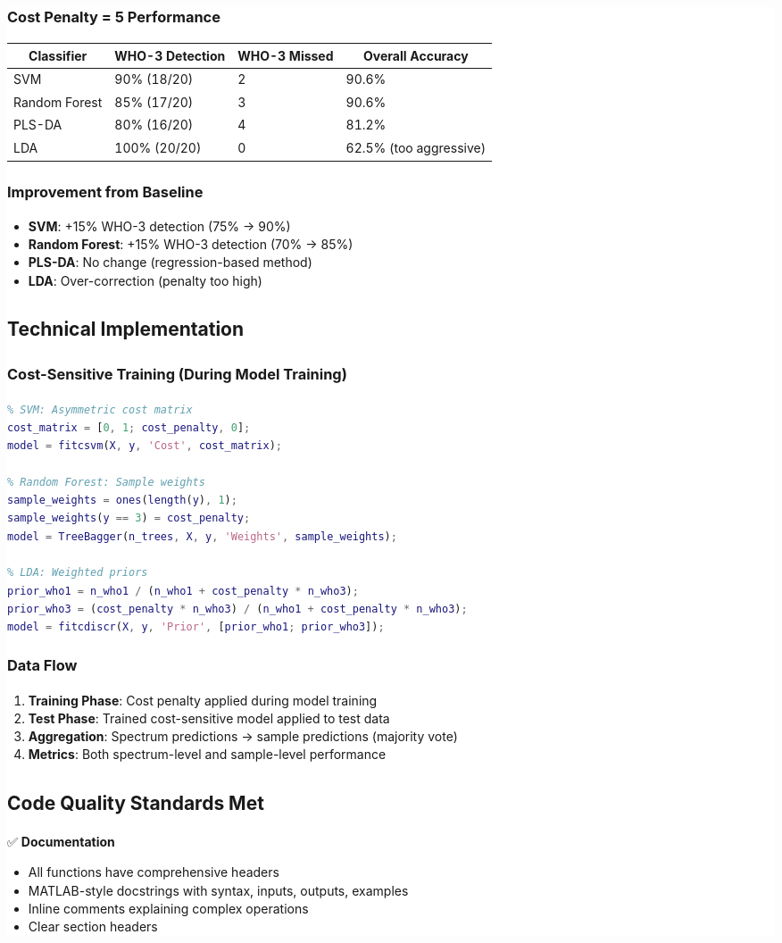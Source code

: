 ### Cost Penalty = 5 Performance

| Classifier     | WHO-3 Detection | WHO-3 Missed | Overall Accuracy |
|---------------|----------------|--------------|------------------|
| SVM           | 90% (18/20)    | 2            | 90.6%           |
| Random Forest | 85% (17/20)    | 3            | 90.6%           |
| PLS-DA        | 80% (16/20)    | 4            | 81.2%           |
| LDA           | 100% (20/20)   | 0            | 62.5% (too aggressive) |

### Improvement from Baseline
- **SVM**: +15% WHO-3 detection (75% → 90%)
- **Random Forest**: +15% WHO-3 detection (70% → 85%)
- **PLS-DA**: No change (regression-based method)
- **LDA**: Over-correction (penalty too high)

## Technical Implementation

### Cost-Sensitive Training (During Model Training)
```matlab
% SVM: Asymmetric cost matrix
cost_matrix = [0, 1; cost_penalty, 0];
model = fitcsvm(X, y, 'Cost', cost_matrix);

% Random Forest: Sample weights
sample_weights = ones(length(y), 1);
sample_weights(y == 3) = cost_penalty;
model = TreeBagger(n_trees, X, y, 'Weights', sample_weights);

% LDA: Weighted priors
prior_who1 = n_who1 / (n_who1 + cost_penalty * n_who3);
prior_who3 = (cost_penalty * n_who3) / (n_who1 + cost_penalty * n_who3);
model = fitcdiscr(X, y, 'Prior', [prior_who1; prior_who3]);
```

### Data Flow
1. **Training Phase**: Cost penalty applied during model training
2. **Test Phase**: Trained cost-sensitive model applied to test data
3. **Aggregation**: Spectrum predictions → sample predictions (majority vote)
4. **Metrics**: Both spectrum-level and sample-level performance

## Code Quality Standards Met

✅ **Documentation**
- All functions have comprehensive headers
- MATLAB-style docstrings with syntax, inputs, outputs, examples
- Inline comments explaining complex operations
- Clear section headers
